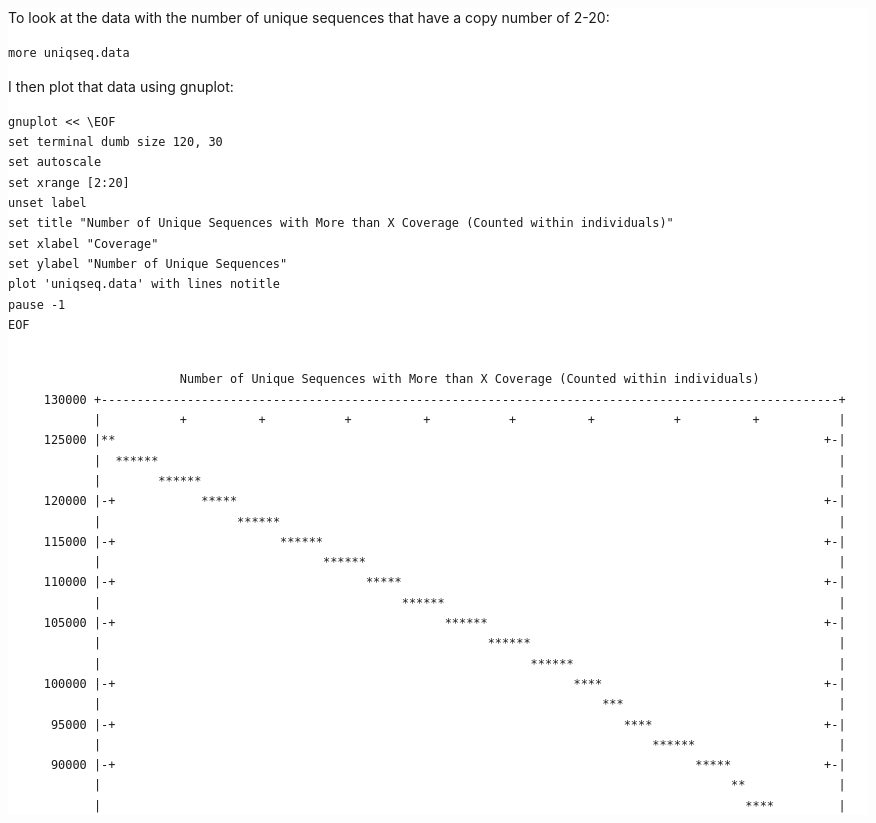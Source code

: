 To look at the data with the number of unique sequences that have a copy number of 2-20:
```{bash}
more uniqseq.data
```
I then plot that data using gnuplot:
```{bash}
gnuplot << \EOF 
set terminal dumb size 120, 30
set autoscale
set xrange [2:20] 
unset label
set title "Number of Unique Sequences with More than X Coverage (Counted within individuals)"
set xlabel "Coverage"
set ylabel "Number of Unique Sequences"
plot 'uniqseq.data' with lines notitle
pause -1
EOF
```
```{bash}

                        Number of Unique Sequences with More than X Coverage (Counted within individuals)
     130000 +-------------------------------------------------------------------------------------------------------+
            |           +          +           +          +           +          +           +          +           |
     125000 |**                                                                                                   +-|
            |  ******                                                                                               |
            |        ******                                                                                         |
     120000 |-+            *****                                                                                  +-|
            |                   ******                                                                              |
     115000 |-+                       ******                                                                      +-|
            |                               ******                                                                  |
     110000 |-+                                   *****                                                           +-|
            |                                          ******                                                       |
     105000 |-+                                              ******                                               +-|
            |                                                      ******                                           |
            |                                                            ******                                     |
     100000 |-+                                                                ****                               +-|
            |                                                                      ***                              |
      95000 |-+                                                                       ****                        +-|
            |                                                                             ******                    |
      90000 |-+                                                                                 *****             +-|
            |                                                                                        **             |
            |                                                                                          ****         |
```